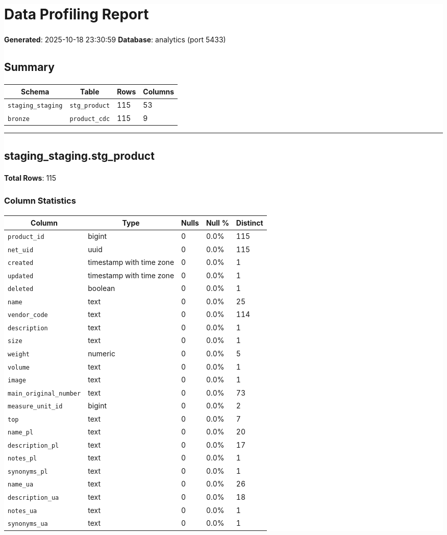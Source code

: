 # Data Profiling Report

**Generated**: 2025-10-18 23:30:59
**Database**: analytics (port 5433)

## Summary

| Schema | Table | Rows | Columns |
|--------|-------|------|---------|
| `staging_staging` | `stg_product` | 115 | 53 |
| `bronze` | `product_cdc` | 115 | 9 |

---

## staging_staging.stg_product

**Total Rows**: 115

### Column Statistics

| Column | Type | Nulls | Null % | Distinct |
|--------|------|-------|--------|----------|
| `product_id` | bigint | 0 | 0.0% | 115 |
| `net_uid` | uuid | 0 | 0.0% | 115 |
| `created` | timestamp with time zone | 0 | 0.0% | 1 |
| `updated` | timestamp with time zone | 0 | 0.0% | 1 |
| `deleted` | boolean | 0 | 0.0% | 1 |
| `name` | text | 0 | 0.0% | 25 |
| `vendor_code` | text | 0 | 0.0% | 114 |
| `description` | text | 0 | 0.0% | 1 |
| `size` | text | 0 | 0.0% | 1 |
| `weight` | numeric | 0 | 0.0% | 5 |
| `volume` | text | 0 | 0.0% | 1 |
| `image` | text | 0 | 0.0% | 1 |
| `main_original_number` | text | 0 | 0.0% | 73 |
| `measure_unit_id` | bigint | 0 | 0.0% | 2 |
| `top` | text | 0 | 0.0% | 7 |
| `name_pl` | text | 0 | 0.0% | 20 |
| `description_pl` | text | 0 | 0.0% | 17 |
| `notes_pl` | text | 0 | 0.0% | 1 |
| `synonyms_pl` | text | 0 | 0.0% | 1 |
| `name_ua` | text | 0 | 0.0% | 26 |
| `description_ua` | text | 0 | 0.0% | 18 |
| `notes_ua` | text | 0 | 0.0% | 1 |
| `synonyms_ua` | text | 0 | 0.0% | 1 |